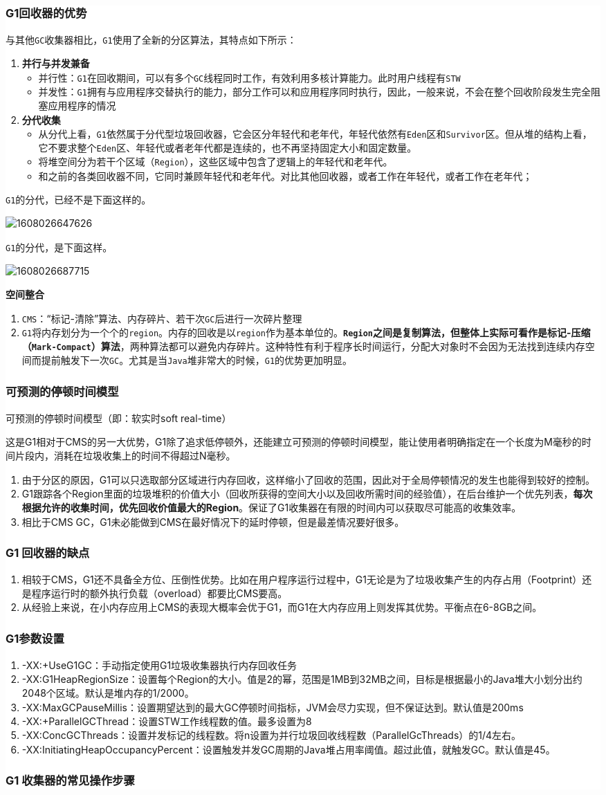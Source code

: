 ### G1回收器的优势

与其他`GC`收集器相比，`G1`使用了全新的分区算法，其特点如下所示：

1. **并行与并发兼备**
    - 并行性：`G1`在回收期间，可以有多个`GC`线程同时工作，有效利用多核计算能力。此时用户线程有`STW`
    - 并发性：`G1`拥有与应用程序交替执行的能力，部分工作可以和应用程序同时执行，因此，一般来说，不会在整个回收阶段发生完全阻塞应用程序的情况
2. **分代收集**
    - 从分代上看，`G1`依然属于分代型垃圾回收器，它会区分年轻代和老年代，年轻代依然有`Eden`区和`Survivor`区。但从堆的结构上看，它不要求整个`Eden`区、年轻代或者老年代都是连续的，也不再坚持固定大小和固定数量。
    - 将堆空间分为若干个区域（`Region`），这些区域中包含了逻辑上的年轻代和老年代。
    - 和之前的各类回收器不同，它同时兼顾年轻代和老年代。对比其他回收器，或者工作在年轻代，或者工作在老年代；

`G1`的分代，已经不是下面这样的。

![1608026647626](https://vscodepic.oss-cn-beijing.aliyuncs.com/blog/180411-356122.png)

`G1`的分代，是下面这样。

![1608026687715](https://vscodepic.oss-cn-beijing.aliyuncs.com/blog/180450-422202.png)

**空间整合**

1. `CMS`：“标记-清除”算法、内存碎片、若干次`GC`后进行一次碎片整理
2. `G1`将内存划分为一个个的`region`。内存的回收是以`region`作为基本单位的。**`Region`之间是复制算法，但整体上实际可看作是标记-压缩（`Mark-Compact`）算法**，两种算法都可以避免内存碎片。这种特性有利于程序长时间运行，分配大对象时不会因为无法找到连续内存空间而提前触发下一次`GC`。尤其是当`Java`堆非常大的时候，`G1`的优势更加明显。

### 可预测的停顿时间模型

可预测的停顿时间模型（即：软实时soft real-time）

这是G1相对于CMS的另一大优势，G1除了追求低停顿外，还能建立可预测的停顿时间模型，能让使用者明确指定在一个长度为M毫秒的时间片段内，消耗在垃圾收集上的时间不得超过N毫秒。

1. 由于分区的原因，G1可以只选取部分区域进行内存回收，这样缩小了回收的范围，因此对于全局停顿情况的发生也能得到较好的控制。
2. G1跟踪各个Region里面的垃圾堆积的价值大小（回收所获得的空间大小以及回收所需时间的经验值），在后台维护一个优先列表，**每次根据允许的收集时间，优先回收价值最大的Region**。保证了G1收集器在有限的时间内可以获取尽可能高的收集效率。
3. 相比于CMS GC，G1未必能做到CMS在最好情况下的延时停顿，但是最差情况要好很多。

### G1 回收器的缺点

1. 相较于CMS，G1还不具备全方位、压倒性优势。比如在用户程序运行过程中，G1无论是为了垃圾收集产生的内存占用（Footprint）还是程序运行时的额外执行负载（overload）都要比CMS要高。
2. 从经验上来说，在小内存应用上CMS的表现大概率会优于G1，而G1在大内存应用上则发挥其优势。平衡点在6-8GB之间。

### G1参数设置

1. -XX:+UseG1GC：手动指定使用G1垃圾收集器执行内存回收任务
2. -XX:G1HeapRegionSize：设置每个Region的大小。值是2的幂，范围是1MB到32MB之间，目标是根据最小的Java堆大小划分出约2048个区域。默认是堆内存的1/2000。
3. -XX:MaxGCPauseMillis：设置期望达到的最大GC停顿时间指标，JVM会尽力实现，但不保证达到。默认值是200ms
4. -XX:+ParallelGCThread：设置STW工作线程数的值。最多设置为8
5. -XX:ConcGCThreads：设置并发标记的线程数。将n设置为并行垃圾回收线程数（ParallelGcThreads）的1/4左右。
6. -XX:InitiatingHeapOccupancyPercent：设置触发并发GC周期的Java堆占用率阈值。超过此值，就触发GC。默认值是45。

### G1 收集器的常见操作步骤
